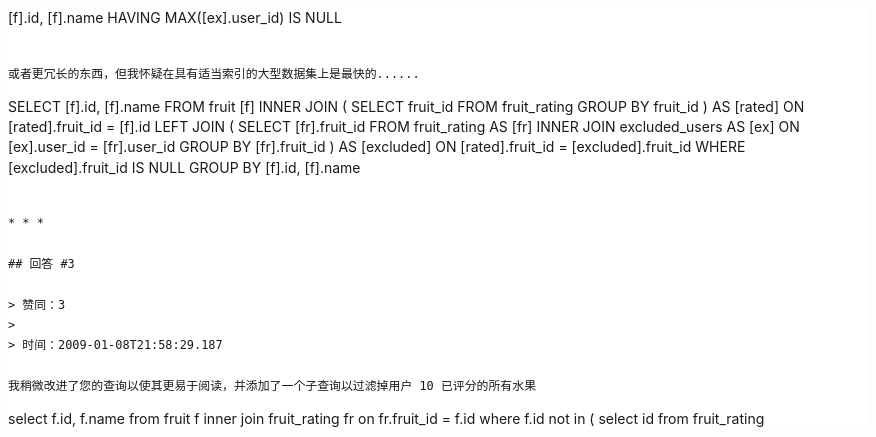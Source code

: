   [f].id,
   [f].name
HAVING
   MAX([ex].user_id) IS NULL 
```

或者更冗长的东西，但我怀疑在具有适当索引的大型数据集上是最快的......

```
SELECT
   [f].id,
   [f].name
FROM
   fruit           [f]
INNER JOIN
(
   SELECT
      fruit_id
   FROM
      fruit_rating
   GROUP BY
      fruit_id
)
   AS [rated]
      ON [rated].fruit_id = [f].id
LEFT JOIN
(
   SELECT
      [fr].fruit_id
   FROM
      fruit_rating    AS [fr]
   INNER JOIN
      excluded_users  AS [ex]
         ON [ex].user_id = [fr].user_id
   GROUP BY
      [fr].fruit_id
)
   AS [excluded]
      ON [rated].fruit_id = [excluded].fruit_id
WHERE
   [excluded].fruit_id IS NULL
GROUP BY
   [f].id,
   [f].name 
```

* * *

## 回答 #3

> 赞同：3
> 
> 时间：2009-01-08T21:58:29.187

我稍微改进了您的查询以使其更易于阅读，并添加了一个子查询以过滤掉用户 10 已评分的所有水果

```
select f.id, f.name 
from fruit f
inner join fruit_rating fr on
 fr.fruit_id = f.id 
where f.id not in (
    select id
    from fruit_rating